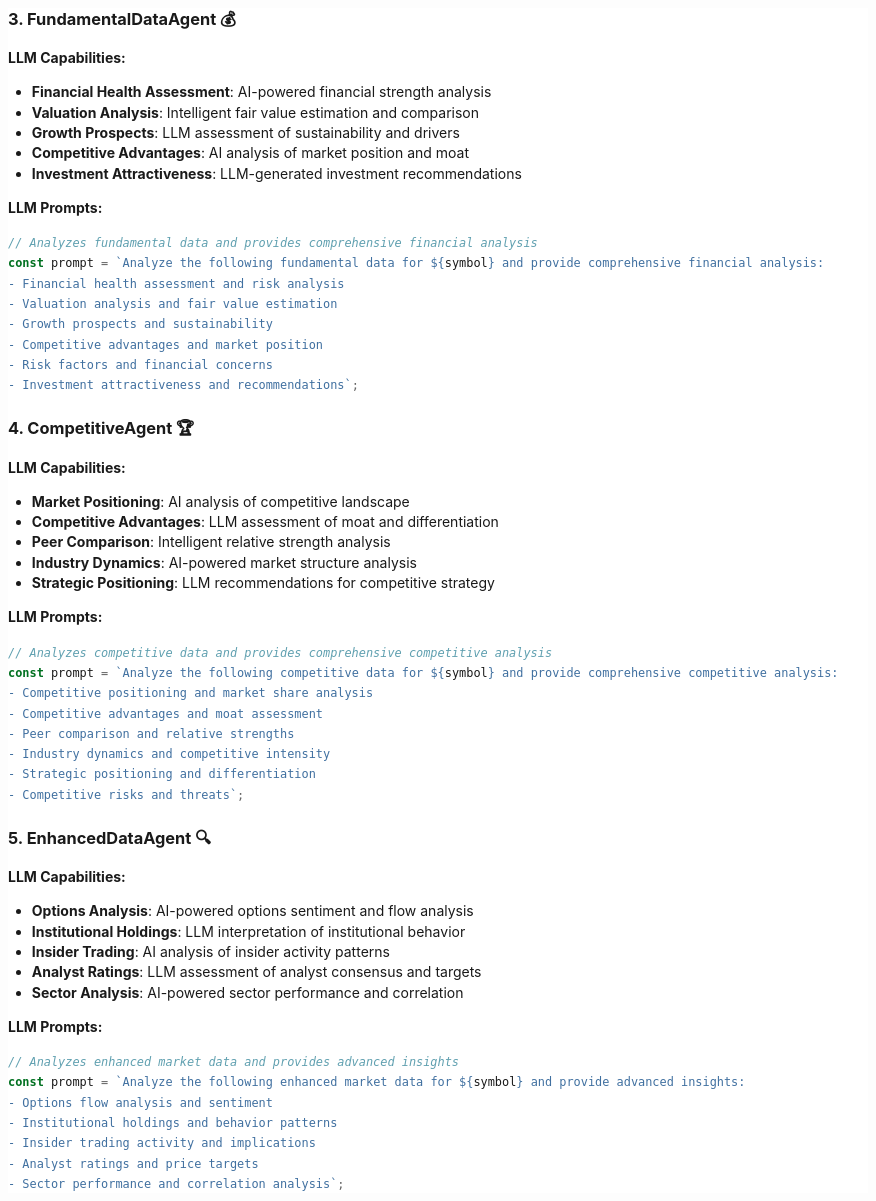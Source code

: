 ### 3. **FundamentalDataAgent** 💰
**LLM Capabilities:**
- **Financial Health Assessment**: AI-powered financial strength analysis
- **Valuation Analysis**: Intelligent fair value estimation and comparison
- **Growth Prospects**: LLM assessment of sustainability and drivers
- **Competitive Advantages**: AI analysis of market position and moat
- **Investment Attractiveness**: LLM-generated investment recommendations

**LLM Prompts:**
```javascript
// Analyzes fundamental data and provides comprehensive financial analysis
const prompt = `Analyze the following fundamental data for ${symbol} and provide comprehensive financial analysis:
- Financial health assessment and risk analysis
- Valuation analysis and fair value estimation
- Growth prospects and sustainability
- Competitive advantages and market position
- Risk factors and financial concerns
- Investment attractiveness and recommendations`;
```

### 4. **CompetitiveAgent** 🏆
**LLM Capabilities:**
- **Market Positioning**: AI analysis of competitive landscape
- **Competitive Advantages**: LLM assessment of moat and differentiation
- **Peer Comparison**: Intelligent relative strength analysis
- **Industry Dynamics**: AI-powered market structure analysis
- **Strategic Positioning**: LLM recommendations for competitive strategy

**LLM Prompts:**
```javascript
// Analyzes competitive data and provides comprehensive competitive analysis
const prompt = `Analyze the following competitive data for ${symbol} and provide comprehensive competitive analysis:
- Competitive positioning and market share analysis
- Competitive advantages and moat assessment
- Peer comparison and relative strengths
- Industry dynamics and competitive intensity
- Strategic positioning and differentiation
- Competitive risks and threats`;
```

### 5. **EnhancedDataAgent** 🔍
**LLM Capabilities:**
- **Options Analysis**: AI-powered options sentiment and flow analysis
- **Institutional Holdings**: LLM interpretation of institutional behavior
- **Insider Trading**: AI analysis of insider activity patterns
- **Analyst Ratings**: LLM assessment of analyst consensus and targets
- **Sector Analysis**: AI-powered sector performance and correlation

**LLM Prompts:**
```javascript
// Analyzes enhanced market data and provides advanced insights
const prompt = `Analyze the following enhanced market data for ${symbol} and provide advanced insights:
- Options flow analysis and sentiment
- Institutional holdings and behavior patterns
- Insider trading activity and implications
- Analyst ratings and price targets
- Sector performance and correlation analysis`;
```
